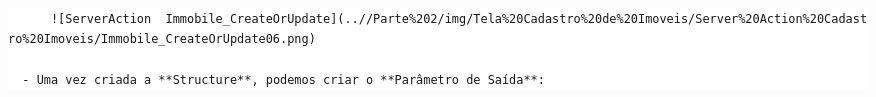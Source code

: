           ![ServerAction  Immobile_CreateOrUpdate](..//Parte%202/img/Tela%20Cadastro%20de%20Imoveis/Server%20Action%20Cadastro%20Imoveis/Immobile_CreateOrUpdate06.png)

      - Uma vez criada a **Structure**, podemos criar o **Parâmetro de Saída**: